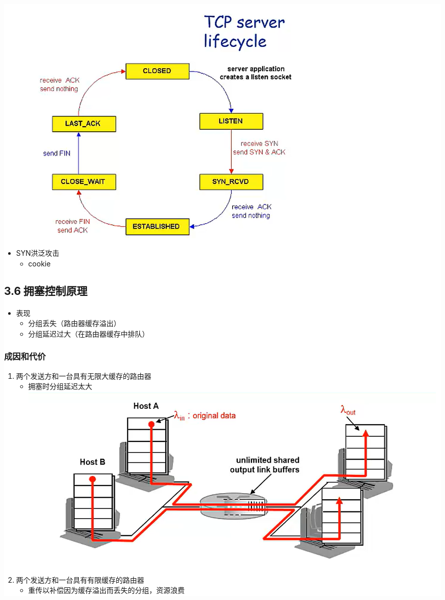 ![服务器TCP状态序列](/assets/img/posts/Course/计算机网络/服务器TCP状态序列.png "服务器TCP状态序列")
- SYN洪泛攻击
  - cookie


## 3.6 拥塞控制原理

- 表现
  - 分组丢失（路由器缓存溢出）
  - 分组延迟过大（在路由器缓存中排队）

### 成因和代价

1. 两个发送方和一台具有无限大缓存的路由器
    - 拥塞时分组延迟太大
![拥塞控制场景1](/assets/img/posts/Course/计算机网络/拥塞控制场景1.png "拥塞控制场景1")
2. 两个发送方和一台具有有限缓存的路由器
    - 重传以补偿因为缓存溢出而丢失的分组，资源浪费